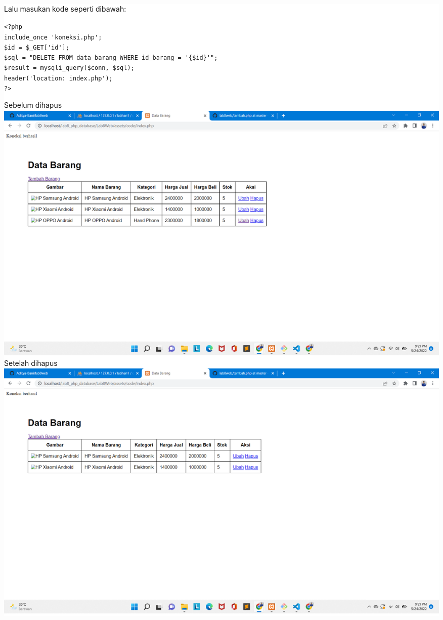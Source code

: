 Lalu masukan kode seperti dibawah:
```
<?php
include_once 'koneksi.php';
$id = $_GET['id'];
$sql = "DELETE FROM data_barang WHERE id_barang = '{$id}'";
$result = mysqli_query($conn, $sql);
header('location: index.php');
?>
```
Sebelum dihapus
![img1](/assets/img/gambarlab8.17.png)
Setelah dihapus
![img1](/assets/img/gambarlab8.18.png)
